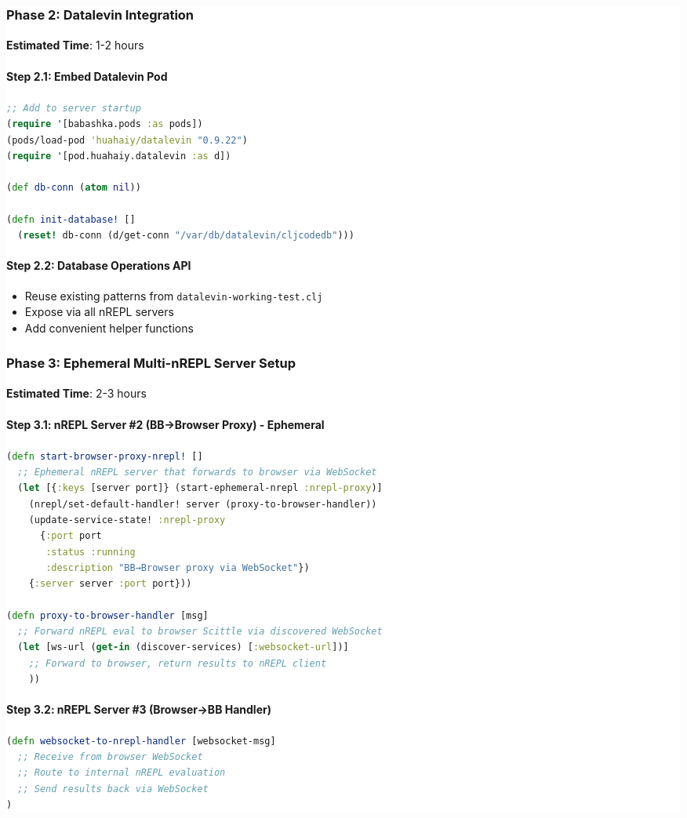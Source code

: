 ### Phase 2: Datalevin Integration
**Estimated Time**: 1-2 hours

#### Step 2.1: Embed Datalevin Pod
```clojure
;; Add to server startup
(require '[babashka.pods :as pods])
(pods/load-pod 'huahaiy/datalevin "0.9.22")
(require '[pod.huahaiy.datalevin :as d])

(def db-conn (atom nil))

(defn init-database! []
  (reset! db-conn (d/get-conn "/var/db/datalevin/cljcodedb")))
```

#### Step 2.2: Database Operations API
- Reuse existing patterns from `datalevin-working-test.clj`
- Expose via all nREPL servers
- Add convenient helper functions

### Phase 3: Ephemeral Multi-nREPL Server Setup
**Estimated Time**: 2-3 hours

#### Step 3.1: nREPL Server #2 (BB→Browser Proxy) - Ephemeral
```clojure
(defn start-browser-proxy-nrepl! []
  ;; Ephemeral nREPL server that forwards to browser via WebSocket
  (let [{:keys [server port]} (start-ephemeral-nrepl :nrepl-proxy)]
    (nrepl/set-default-handler! server (proxy-to-browser-handler))
    (update-service-state! :nrepl-proxy 
      {:port port 
       :status :running 
       :description "BB→Browser proxy via WebSocket"})
    {:server server :port port}))

(defn proxy-to-browser-handler [msg]
  ;; Forward nREPL eval to browser Scittle via discovered WebSocket
  (let [ws-url (get-in (discover-services) [:websocket-url])]
    ;; Forward to browser, return results to nREPL client
    ))
```

#### Step 3.2: nREPL Server #3 (Browser→BB Handler)
```clojure
(defn websocket-to-nrepl-handler [websocket-msg]
  ;; Receive from browser WebSocket
  ;; Route to internal nREPL evaluation
  ;; Send results back via WebSocket
)
```

